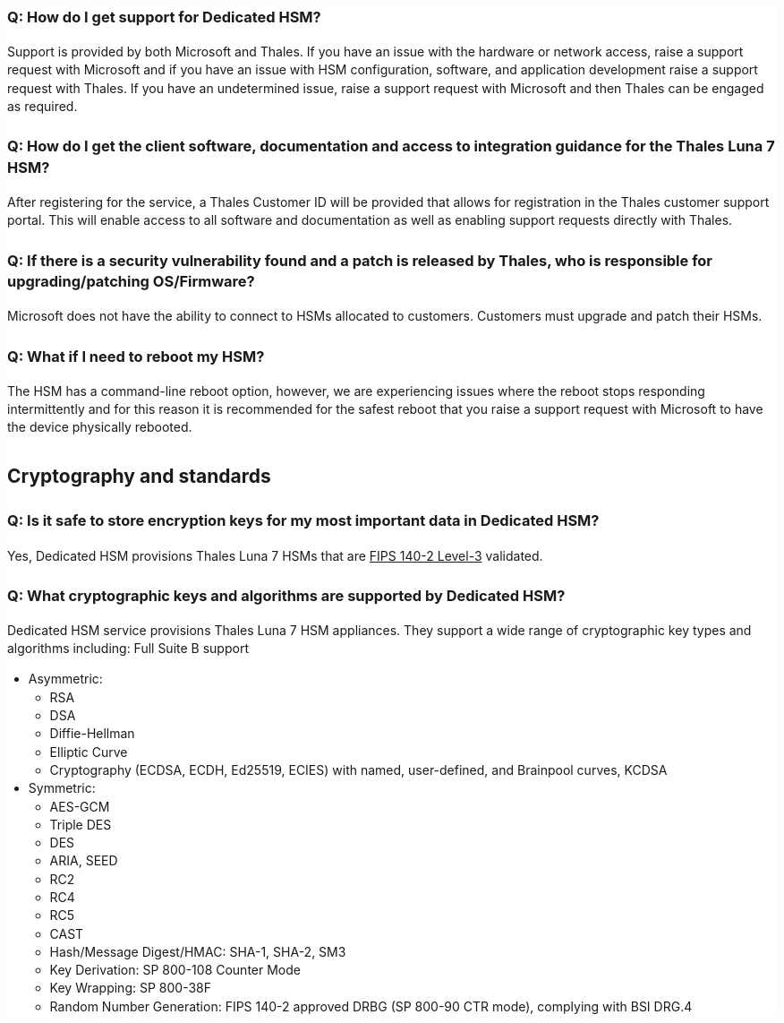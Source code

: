 ### Q: How do I get support for Dedicated HSM?

Support is provided by both Microsoft and Thales.  If you have an issue with the hardware or network access, raise a support request with Microsoft and if you have an issue with HSM configuration, software, and application development raise a support request with Thales. If you have an undetermined issue, raise a support request with Microsoft and then Thales can be engaged as required. 

### Q: How do I get the client software, documentation and access to integration guidance for the Thales Luna 7 HSM?

After registering for the service, a Thales Customer ID will be provided that allows for registration in the Thales customer support portal. This will enable access to all software and documentation as well as enabling support requests directly with Thales.

### Q: If there is a security vulnerability found and a patch is released by Thales, who is responsible for upgrading/patching OS/Firmware?

Microsoft does not have the ability to connect to HSMs allocated to customers. Customers must upgrade and patch their HSMs.

### Q: What if I need to reboot my HSM?

The HSM has a command-line reboot option, however, we are experiencing issues where the reboot stops responding intermittently and for this reason it is recommended for the safest reboot that you raise a support request with Microsoft to have the device physically rebooted. 

## Cryptography and standards

### Q: Is it safe to store encryption keys for my most important data in Dedicated HSM?

Yes, Dedicated HSM provisions Thales Luna 7 HSMs that are [FIPS 140-2 Level-3](https://csrc.nist.gov/publications/detail/fips/140/2/final) validated. 

### Q: What cryptographic keys and algorithms are supported by Dedicated HSM?

Dedicated HSM service provisions Thales Luna 7 HSM appliances. They support a wide range of cryptographic key types and algorithms including:
Full Suite B support

* Asymmetric:
  * RSA
  * DSA
  * Diffie-Hellman
  * Elliptic Curve
  * Cryptography (ECDSA, ECDH, Ed25519, ECIES) with named, user-defined, and Brainpool curves, KCDSA
* Symmetric:
  * AES-GCM
  * Triple DES
  * DES
  * ARIA, SEED
  * RC2
  * RC4
  * RC5
  * CAST
  * Hash/Message Digest/HMAC: SHA-1, SHA-2, SM3
  * Key Derivation: SP 800-108 Counter Mode
  * Key Wrapping: SP 800-38F
  * Random Number Generation: FIPS 140-2 approved DRBG (SP 800-90 CTR mode), complying with BSI DRG.4
